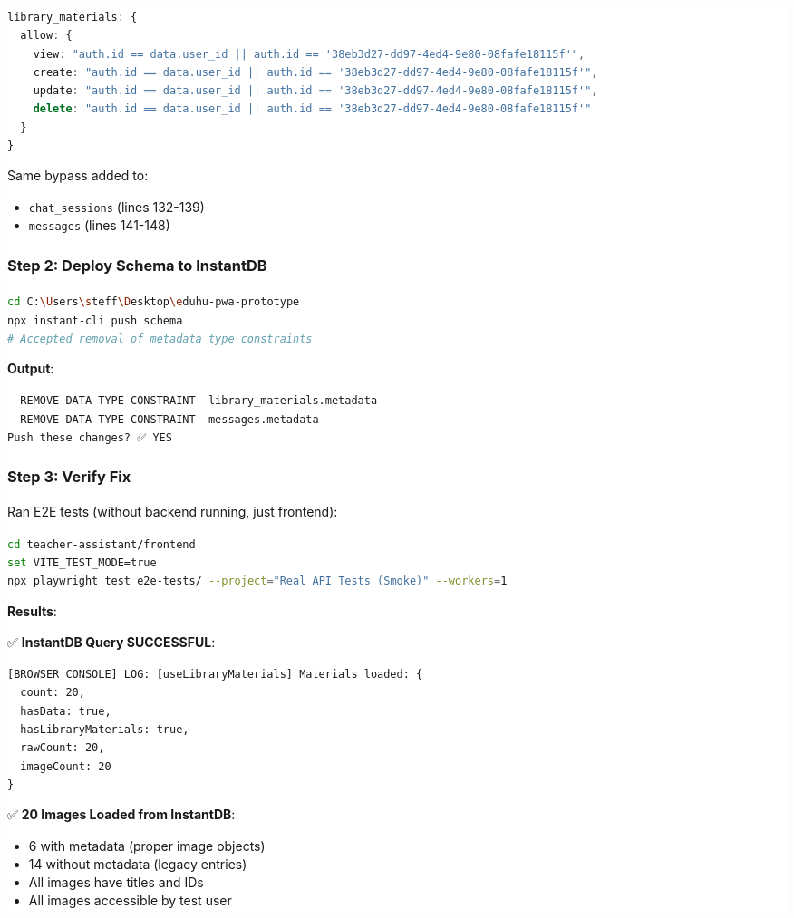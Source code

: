 ```typescript
library_materials: {
  allow: {
    view: "auth.id == data.user_id || auth.id == '38eb3d27-dd97-4ed4-9e80-08fafe18115f'",
    create: "auth.id == data.user_id || auth.id == '38eb3d27-dd97-4ed4-9e80-08fafe18115f'",
    update: "auth.id == data.user_id || auth.id == '38eb3d27-dd97-4ed4-9e80-08fafe18115f'",
    delete: "auth.id == data.user_id || auth.id == '38eb3d27-dd97-4ed4-9e80-08fafe18115f'"
  }
}
```

Same bypass added to:
- `chat_sessions` (lines 132-139)
- `messages` (lines 141-148)

### Step 2: Deploy Schema to InstantDB

```bash
cd C:\Users\steff\Desktop\eduhu-pwa-prototype
npx instant-cli push schema
# Accepted removal of metadata type constraints
```

**Output**:
```
- REMOVE DATA TYPE CONSTRAINT  library_materials.metadata
- REMOVE DATA TYPE CONSTRAINT  messages.metadata
Push these changes? ✅ YES
```

### Step 3: Verify Fix

Ran E2E tests (without backend running, just frontend):

```bash
cd teacher-assistant/frontend
set VITE_TEST_MODE=true
npx playwright test e2e-tests/ --project="Real API Tests (Smoke)" --workers=1
```

**Results**:

✅ **InstantDB Query SUCCESSFUL**:
```
[BROWSER CONSOLE] LOG: [useLibraryMaterials] Materials loaded: {
  count: 20,
  hasData: true,
  hasLibraryMaterials: true,
  rawCount: 20,
  imageCount: 20
}
```

✅ **20 Images Loaded from InstantDB**:
- 6 with metadata (proper image objects)
- 14 without metadata (legacy entries)
- All images have titles and IDs
- All images accessible by test user
